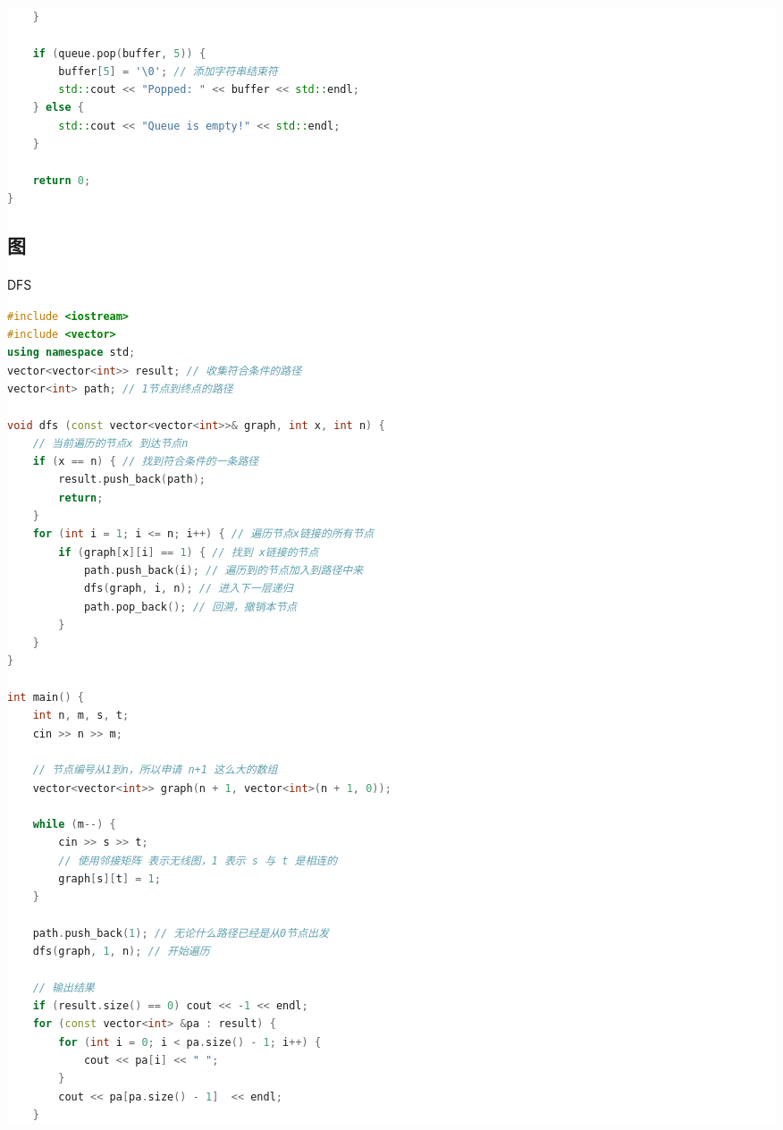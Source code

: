 ```cpp
    }

    if (queue.pop(buffer, 5)) {
        buffer[5] = '\0'; // 添加字符串结束符
        std::cout << "Popped: " << buffer << std::endl;
    } else {
        std::cout << "Queue is empty!" << std::endl;
    }

    return 0;   
}
```

## 图

DFS

```cpp
#include <iostream>
#include <vector>
using namespace std;
vector<vector<int>> result; // 收集符合条件的路径
vector<int> path; // 1节点到终点的路径

void dfs (const vector<vector<int>>& graph, int x, int n) {
    // 当前遍历的节点x 到达节点n 
    if (x == n) { // 找到符合条件的一条路径
        result.push_back(path);
        return;
    }
    for (int i = 1; i <= n; i++) { // 遍历节点x链接的所有节点
        if (graph[x][i] == 1) { // 找到 x链接的节点
            path.push_back(i); // 遍历到的节点加入到路径中来
            dfs(graph, i, n); // 进入下一层递归
            path.pop_back(); // 回溯，撤销本节点
        }
    }
}

int main() {
    int n, m, s, t;
    cin >> n >> m;

    // 节点编号从1到n，所以申请 n+1 这么大的数组
    vector<vector<int>> graph(n + 1, vector<int>(n + 1, 0));

    while (m--) {
        cin >> s >> t;
        // 使用邻接矩阵 表示无线图，1 表示 s 与 t 是相连的
        graph[s][t] = 1;
    }

    path.push_back(1); // 无论什么路径已经是从0节点出发
    dfs(graph, 1, n); // 开始遍历

    // 输出结果
    if (result.size() == 0) cout << -1 << endl;
    for (const vector<int> &pa : result) {
        for (int i = 0; i < pa.size() - 1; i++) {
            cout << pa[i] << " ";
        }
        cout << pa[pa.size() - 1]  << endl;
    }
```